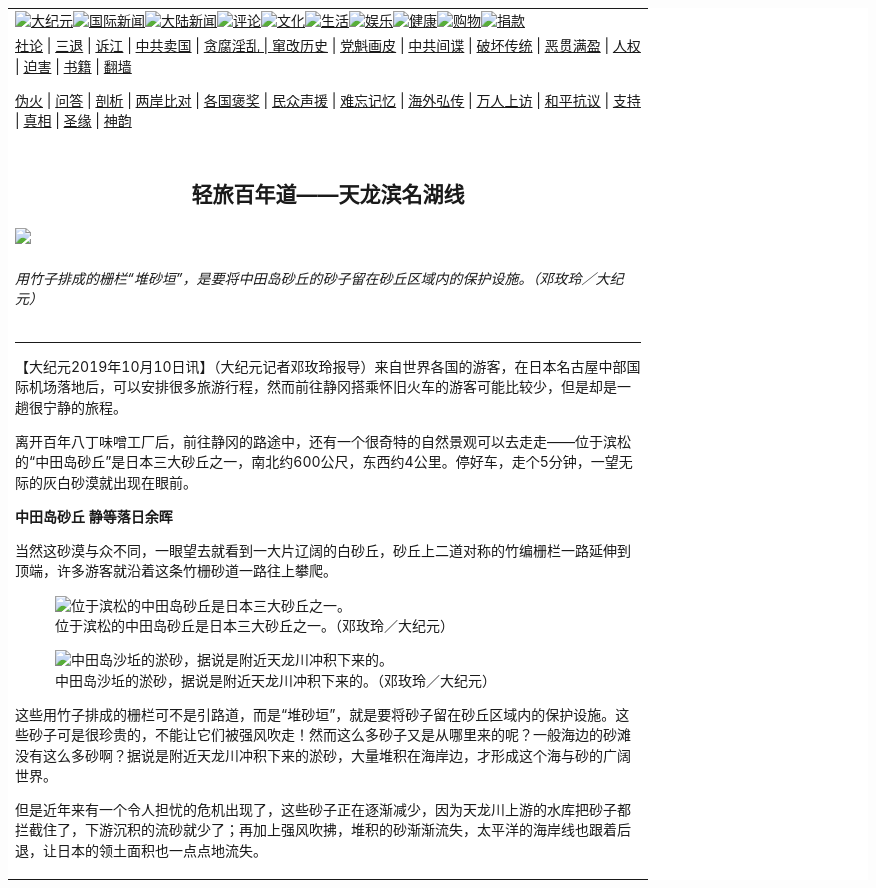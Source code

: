 <a name="1" id="1" target="_blank"></a><span id="1"></span>
<table border="0"><tr><td colspan="2" VALIGN=TOP><a href="https://github.com/woywz155/djy/blob/master/gb/nsc413.md#1"><img src="https://raw.githubusercontent.com/woywz155/www/master/t/djy/1.jpg" title="大纪元"></a><a href="https://github.com/woywz155/djy/blob/master/gb/n24hr.md#1"><img src="https://raw.githubusercontent.com/woywz155/www/master/t/djy/3.jpg" title="国际新闻"></a><a href="https://github.com/woywz155/djy/blob/master/gb/nsc413.md#1"><img src="https://raw.githubusercontent.com/woywz155/www/master/t/djy/4.jpg" title="大陆新闻"></a><a href="https://github.com/woywz155/djy/blob/master/gb/news392.md#1"><img src="https://raw.githubusercontent.com/woywz155/www/master/t/djy/5.jpg" title="评论"></a><a href="https://github.com/woywz155/djy/blob/master/gb/news2007.md#1"><img src="https://raw.githubusercontent.com/woywz155/www/master/t/djy/6.jpg" title="文化"></a><a href="https://github.com/woywz155/djy/blob/master/gb/news2008.md#1"><img src="https://raw.githubusercontent.com/woywz155/www/master/t/djy/7.jpg" title="生活"></a><a href="https://github.com/woywz155/djy/blob/master/gb/ncyule.md#1"><img src="https://raw.githubusercontent.com/woywz155/www/master/t/djy/8.jpg" title="娱乐"></a><a href="https://github.com/woywz155/djy/blob/master/gb/nsc1002.md#1"><img src="https://raw.githubusercontent.com/woywz155/www/master/t/djy/9.jpg" title="健康"><a href="https://www.youlucky.com"><img src="https://raw.githubusercontent.com/woywz155/www/master/t/djy/10.jpg" title="购物"></a><a href="https://www.supportepoch.org/donation?utm_medium=epochtimes&utm_source=referral&utm_campaign=donate_button_djyhomepage"><img src="https://raw.githubusercontent.com/woywz155/www/master/t/djy/12.jpg" title="捐款"></a></td></tr>
<tr><td colspan="2" VALIGN=TOP><a target="_blank" href="https://git.io/fjCRf">社论</a> | <a target="_blank" href="https://github.com/woywz155/djy/blob/master/gb/nf5657.md#1">三退</a> | <a target="_blank" href="https://github.com/woywz155/djy/blob/master/gb/nf6123.md#1">诉江</a> | <a target="_blank" href="https://github.com/woywz155/djy/blob/master/gb/nf1176117.md#1">中共卖国</a> | <a target="_blank" href="https://github.com/woywz155/djy/blob/master/gb/nf5773.md#1">贪腐淫乱 | <a target="_blank" href="https://github.com/woywz155/djy/blob/master/gb/nf1176115.md#1">窜改历史</a> | <a target="_blank" href="https://github.com/woywz155/djy/blob/master/gb/nf1176107.md#1">党魁画皮</a> | <a target="_blank" href="https://github.com/woywz155/djy/blob/master/gb/nf1320400.md#1">中共间谍</a> | <a target="_blank" href="https://github.com/woywz155/djy/blob/master/gb/nf1176114.md#1">破坏传统</a> | <a target="_blank" href="https://github.com/woywz155/djy/blob/master/gb/nf5287.md#1">恶贯满盈</a> | <a target="_blank" href="https://github.com/woywz155/djy/blob/master/gb/ncid278.md#1">人权</a> | <a target="_blank" href="https://github.com/woywz155/djy/blob/master/gb/nf1176111.md#1">迫害</a> | <a target="_blank" href="https://github.com/woywz155/djy/blob/master/gb/nf1235328.md#1">书籍</a> | <a target="_blank" href="https://github.com/woywz155/www/blob/master/README.md?zsrh#1">翻墙</a></p><p><a target="_blank" href="https://github.com/woywz155/djy/blob/master/gb/nf5562.md#1">伪火</a> | <a target="_blank" href="https://github.com/woywz155/djy/blob/master/gb/nf4378.md#1">问答</a> | <a target="_blank" href="https://github.com/woywz155/djy/blob/master/gb/nf5792.md#1">剖析</a> | <a target="_blank" href="https://github.com/woywz155/djy/blob/master/gb/nf5735.md#1">两岸比对</a> | <a target="_blank" href="https://github.com/woywz155/djy/blob/master/gb/nf6119.md#1">各国褒奖</a> | <a target="_blank" href="https://github.com/woywz155/djy/blob/master/gb/nf6120.md#1">民众声援</a> | <a target="_blank" href="https://github.com/woywz155/djy/blob/master/gb/nf1188594.md#1">难忘记忆</a> | <a target="_blank" href="https://github.com/woywz155/djy/blob/master/gb/nf3180.md#1">海外弘传</a> | <a target="_blank" href="https://github.com/woywz155/djy/blob/master/gb/nf5410.md#1">万人上访</a> | <a target="_blank" href="https://github.com/woywz155/ntdtv/blob/master/gb/prog1530_1.md#1">和平抗议</a> | <a target="_blank" href="https://github.com/woywz155/djy/blob/master/gb/nf4386.md#1">支持</a> | <a target="_blank" href="https://github.com/woywz155/djy/blob/master/gb/nf4389.md#1">真相</a> | <a target="_blank" href="https://github.com/woywz155/djy/blob/master/gb/nf5790.md#1">圣缘</a> | <a target="_blank" href="https://github.com/woywz155/djy/blob/master/gb/nf4786.md#1">神韵</a></td></tr>
<tr><td VALIGN=TOP width="626"><h2 align=center>轻旅百年道——天龙滨名湖线</h2>
<img src="http://i.epochtimes.com/assets/uploads/2019/10/ce275e3015988864427591e66b63aad5-600x400.jpg" />
<h6>用竹子排成的栅栏“堆砂垣”，是要将中田岛砂丘的砂子留在砂丘区域内的保护设施。（邓玫玲／大纪元）
</h6>
<hr>
<p>【大纪元2019年10月10日讯】（大纪元记者邓玫玲报导）来自世界各国的游客，在日本名古屋中部国际机场落地后，可以安排很多旅游行程，然而前往静冈搭乘怀旧火车的游客可能比较少，但是却是一趟很宁静的旅程。</p>
<p>离开百年八丁味噌工厂后，前往静冈的路途中，还有一个很奇特的自然景观可以去走走——位于滨松的“中田岛砂丘”是日本三大砂丘之一，南北约600公尺，东西约4公里。停好车，走个5分钟，一望无际的灰白砂漠就出现在眼前。</p>
<p><strong>中田岛砂丘 静等落日余晖</strong></p>
<p>当然这砂漠与众不同，一眼望去就看到一大片辽阔的白砂丘，砂丘上二道对称的竹编栅栏一路延伸到顶端，许多游客就沿着这条竹栅砂道一路往上攀爬。</p>
<figure id="11580457" style="width: 501px" class="wp-caption aligncenter"><img class="" src="http://i.epochtimes.com/assets/uploads/2019/10/76120c3777f43902483d2f02479a725b-450x338.jpg" alt="位于滨松的中田岛砂丘是日本三大砂丘之一。" width="501" b="377" /><figcaption class="wp-caption-text">位于滨松的中田岛砂丘是日本三大砂丘之一。（邓玫玲／大纪元）</figcaption></figure>
<figure id="11580460" style="width: 500px" class="wp-caption aligncenter"><img src="http://i.epochtimes.com/assets/uploads/2019/10/75d54dd65ae2772bb7657d139d05c1bb-450x338.jpg" alt="中田岛沙坵的淤砂，据说是附近天龙川冲积下来的。" width="500" /><figcaption class="wp-caption-text">中田岛沙坵的淤砂，据说是附近天龙川冲积下来的。（邓玫玲／大纪元）</figcaption></figure>
<p>这些用竹子排成的栅栏可不是引路道，而是“堆砂垣”，就是要将砂子留在砂丘区域内的保护设施。这些砂子可是很珍贵的，不能让它们被强风吹走！然而这么多砂子又是从哪里来的呢？一般海边的砂滩没有这么多砂啊？据说是附近天龙川冲积下来的淤砂，大量堆积在海岸边，才形成这个海与砂的广阔世界。</p>
<p>但是近年来有一个令人担忧的危机出现了，这些砂子正在逐渐减少，因为天龙川上游的水库把砂子都拦截住了，下游沉积的流砂就少了；再加上强风吹拂，堆积的砂渐渐流失，太平洋的海岸线也跟着后退，让日本的领土面积也一点点地流失。</p>